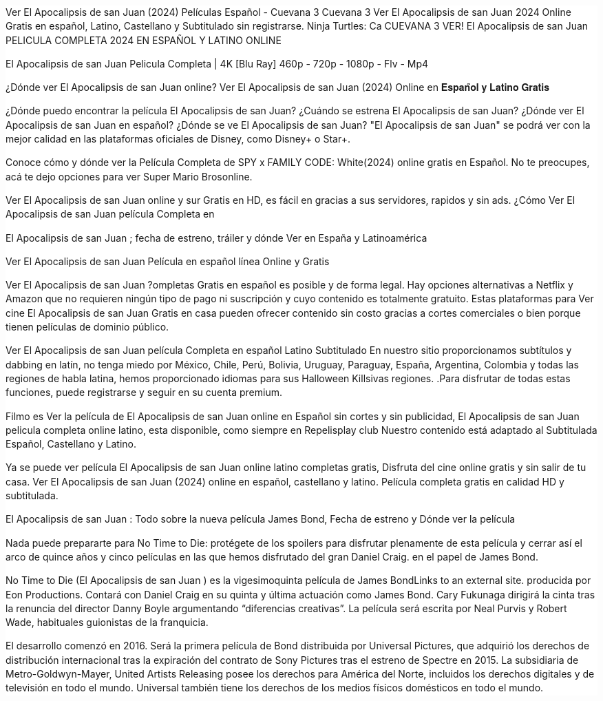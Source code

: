 Ver El Apocalipsis de san Juan (2024) Películas Español - Cuevana 3 Cuevana 3 Ver El Apocalipsis de san Juan 2024 Online Gratis en español, Latino, Castellano y Subtitulado sin registrarse. Ninja Turtles: Ca CUEVANA 3 VER! El Apocalipsis de san Juan PELICULA COMPLETA 2024 EN ESPAÑOL Y LATINO ONLINE

El Apocalipsis de san Juan Pelicula Completa | 4K [Blu Ray] 460p - 720p - 1080p - Flv - Mp4

¿Dónde ver El Apocalipsis de san Juan online? Ver El Apocalipsis de san Juan (2024) Online en 𝐄𝐬𝐩𝐚𝐧̃𝐨𝐥 𝐲 𝐋𝐚𝐭𝐢𝐧𝐨 𝐆𝐫𝐚𝐭𝐢𝐬

¿Dónde puedo encontrar la película El Apocalipsis de san Juan? ¿Cuándo se estrena El Apocalipsis de san Juan? ¿Dónde ver El Apocalipsis de san Juan en español? ¿Dónde se ve El Apocalipsis de san Juan? "El Apocalipsis de san Juan" se podrá ver con la mejor calidad en las plataformas oficiales de Disney, como Disney+ o Star+.

Conoce cómo y dónde ver la Película Completa de SPY x FAMILY CODE: White(2024) online gratis en Español. No te preocupes, acá te dejo opciones para ver Super Mario Brosonline.

Ver El Apocalipsis de san Juan online y sur Gratis en HD, es fácil en gracias a sus servidores, rapidos y sin ads. ¿Cómo Ver El Apocalipsis de san Juan película Completa en

El Apocalipsis de san Juan ; fecha de estreno, tráiler y dónde Ver en España y Latinoamérica

Ver El Apocalipsis de san Juan Película en español línea Online y Gratis

Ver El Apocalipsis de san Juan ?ompletas Gratis en español es posible y de forma legal. Hay opciones alternativas a Netflix y Amazon que no requieren ningún tipo de pago ni suscripción y cuyo contenido es totalmente gratuito. Estas plataformas para Ver cine El Apocalipsis de san Juan Gratis en casa pueden ofrecer contenido sin costo gracias a cortes comerciales o bien porque tienen películas de dominio público.

Ver El Apocalipsis de san Juan película Completa en español Latino Subtitulado En nuestro sitio proporcionamos subtítulos y dabbing en latín, no tenga miedo por México, Chile, Perú, Bolivia, Uruguay, Paraguay, España, Argentina, Colombia y todas las regiones de habla latina, hemos proporcionado idiomas para sus Halloween Killsivas regiones. .Para disfrutar de todas estas funciones, puede registrarse y seguir en su cuenta premium.

Filmo es Ver la película de El Apocalipsis de san Juan online en Español sin cortes y sin publicidad, El Apocalipsis de san Juan pelicula completa online latino, esta disponible, como siempre en Repelisplay club Nuestro contenido está adaptado al Subtitulada Español, Castellano y Latino.

Ya se puede ver película El Apocalipsis de san Juan online latino completas gratis, Disfruta del cine online gratis y sin salir de tu casa. Ver El Apocalipsis de san Juan (2024) online en español, castellano y latino. Película completa gratis en calidad HD y subtitulada.

El Apocalipsis de san Juan : Todo sobre la nueva película James Bond, Fecha de estreno y Dónde ver la película

Nada puede prepararte para No Time to Die: protégete de los spoilers para disfrutar plenamente de esta película y cerrar así el arco de quince años y cinco películas en las que hemos disfrutado del gran Daniel Craig. en el papel de James Bond.

No Time to Die (El Apocalipsis de san Juan ) es la vigesimoquinta película de James BondLinks to an external site. producida por Eon Productions. Contará con Daniel Craig en su quinta y última actuación como James Bond. Cary Fukunaga dirigirá la cinta tras la renuncia del director Danny Boyle argumentando “diferencias creativas”. La película será escrita por Neal Purvis y Robert Wade, habituales guionistas de la franquicia.

El desarrollo comenzó en 2016. Será la primera película de Bond distribuida por Universal Pictures, que adquirió los derechos de distribución internacional tras la expiración del contrato de Sony Pictures tras el estreno de Spectre en 2015. La subsidiaria de Metro-Goldwyn-Mayer, United Artists Releasing posee los derechos para América del Norte, incluidos los derechos digitales y de televisión en todo el mundo. Universal también tiene los derechos de los medios físicos domésticos en todo el mundo.
